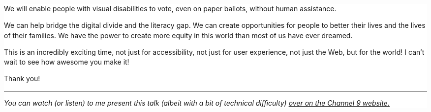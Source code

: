 We will enable people with visual disabilities to vote, even on paper ballots, without human assistance.

We can help bridge the digital divide and the literacy gap. We can create opportunities for people to better their lives and the lives of their families. We have the power to create more equity in this world than most of us have ever dreamed.

This is an incredibly exciting time, not just for accessibility, not just for user experience, not just the Web, but for the world! I can’t wait to see how awesome you make it!

Thank you!

<hr>

*You can watch (or listen) to me present this talk (albeit with a bit of technical difficulty) [over on the Channel 9 website.](https://channel9.msdn.com/Events/WebPlatformSummit/edgesummit2016/ES1612)*